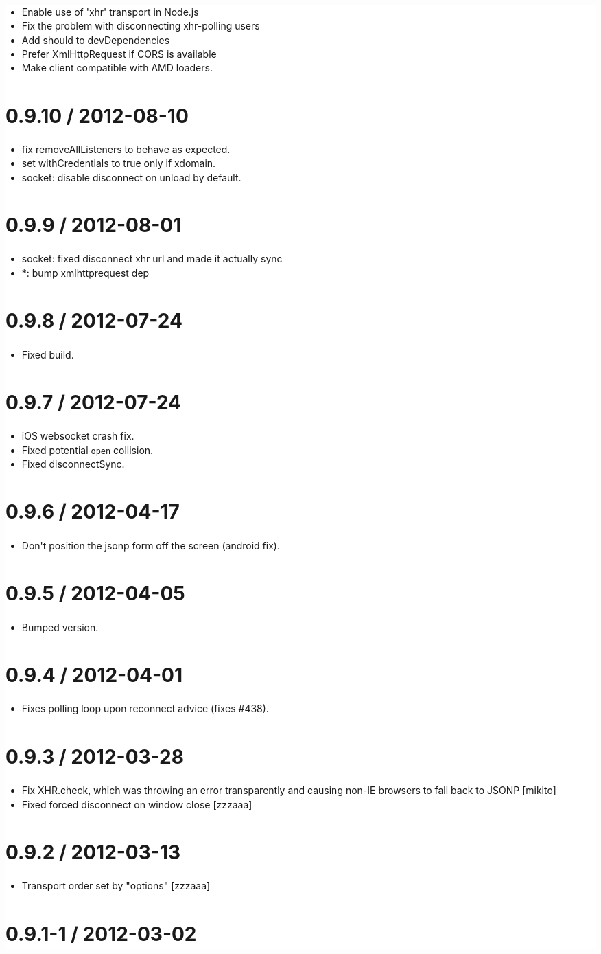   * Enable use of 'xhr' transport in Node.js
  * Fix the problem with disconnecting xhr-polling users
  * Add should to devDependencies
  * Prefer XmlHttpRequest if CORS is available
  * Make client compatible with AMD loaders.

0.9.10 / 2012-08-10
===================

  * fix removeAllListeners to behave as expected.
  * set withCredentials to true only if xdomain.
  * socket: disable disconnect on unload by default.

0.9.9 / 2012-08-01
==================

  * socket: fixed disconnect xhr url and made it actually sync
  * *: bump xmlhttprequest dep

0.9.8 / 2012-07-24
==================

  * Fixed build.

0.9.7 / 2012-07-24
==================

  * iOS websocket crash fix.
  * Fixed potential `open` collision.
  * Fixed disconnectSync.

0.9.6 / 2012-04-17
==================

  * Don't position the jsonp form off the screen (android fix).

0.9.5 / 2012-04-05
==================

  * Bumped version.

0.9.4 / 2012-04-01
==================

  * Fixes polling loop upon reconnect advice (fixes #438).

0.9.3 / 2012-03-28
==================

  * Fix XHR.check, which was throwing an error transparently and causing non-IE browsers to fall back to JSONP [mikito]
  * Fixed forced disconnect on window close [zzzaaa]

0.9.2 / 2012-03-13
==================

  * Transport order set by "options" [zzzaaa]

0.9.1-1 / 2012-03-02
====================
